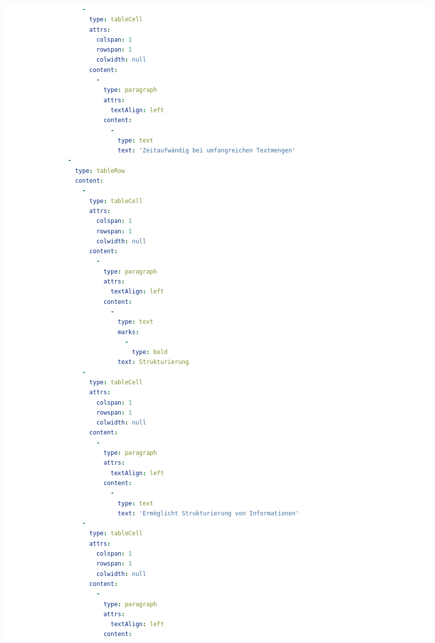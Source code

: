 ```yaml
                      -
                        type: tableCell
                        attrs:
                          colspan: 1
                          rowspan: 1
                          colwidth: null
                        content:
                          -
                            type: paragraph
                            attrs:
                              textAlign: left
                            content:
                              -
                                type: text
                                text: 'Zeitaufwändig bei umfangreichen Textmengen'
                  -
                    type: tableRow
                    content:
                      -
                        type: tableCell
                        attrs:
                          colspan: 1
                          rowspan: 1
                          colwidth: null
                        content:
                          -
                            type: paragraph
                            attrs:
                              textAlign: left
                            content:
                              -
                                type: text
                                marks:
                                  -
                                    type: bold
                                text: Strukturierung
                      -
                        type: tableCell
                        attrs:
                          colspan: 1
                          rowspan: 1
                          colwidth: null
                        content:
                          -
                            type: paragraph
                            attrs:
                              textAlign: left
                            content:
                              -
                                type: text
                                text: 'Ermöglicht Strukturierung von Informationen'
                      -
                        type: tableCell
                        attrs:
                          colspan: 1
                          rowspan: 1
                          colwidth: null
                        content:
                          -
                            type: paragraph
                            attrs:
                              textAlign: left
                            content:
```